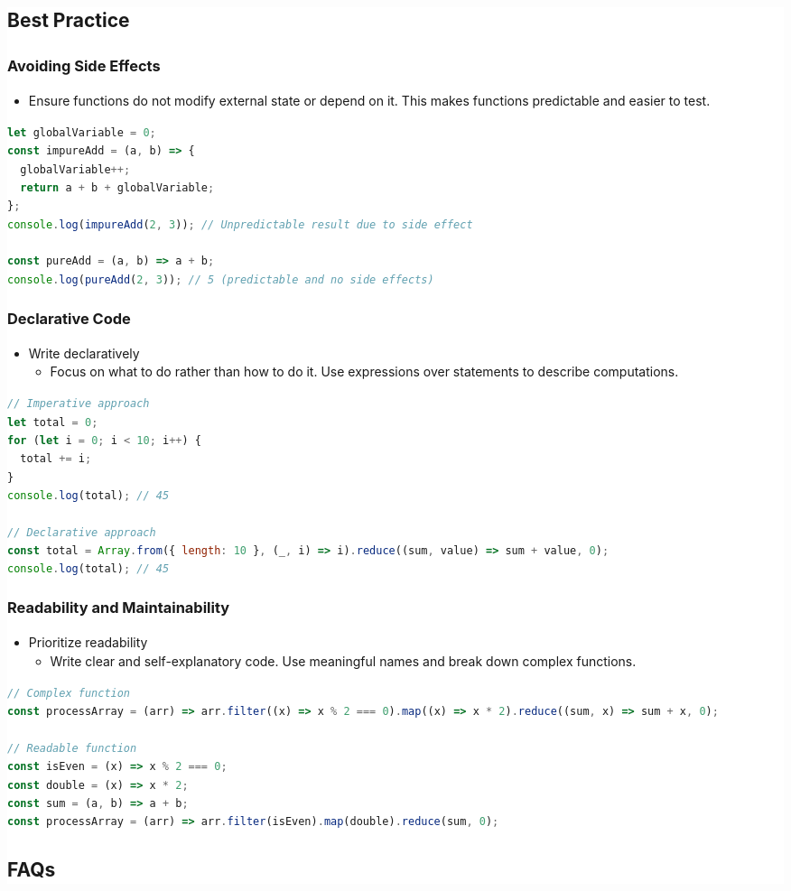 ## Best Practice
### Avoiding Side Effects
- Ensure functions do not modify external state or depend on it. This makes functions predictable and easier to test.
```js [side-effects.js] copy
let globalVariable = 0;
const impureAdd = (a, b) => {
  globalVariable++;
  return a + b + globalVariable;
};
console.log(impureAdd(2, 3)); // Unpredictable result due to side effect

const pureAdd = (a, b) => a + b;
console.log(pureAdd(2, 3)); // 5 (predictable and no side effects)
```

### Declarative Code
- Write declaratively
    - Focus on what to do rather than how to do it. Use expressions over statements to describe computations.
```js [declartive-code.js] copy
// Imperative approach
let total = 0;
for (let i = 0; i < 10; i++) {
  total += i;
}
console.log(total); // 45

// Declarative approach
const total = Array.from({ length: 10 }, (_, i) => i).reduce((sum, value) => sum + value, 0);
console.log(total); // 45
```

### Readability and Maintainability
- Prioritize readability
    - Write clear and self-explanatory code. Use meaningful names and break down complex functions.
```js [readability.js] copy
// Complex function
const processArray = (arr) => arr.filter((x) => x % 2 === 0).map((x) => x * 2).reduce((sum, x) => sum + x, 0);

// Readable function
const isEven = (x) => x % 2 === 0;
const double = (x) => x * 2;
const sum = (a, b) => a + b;
const processArray = (arr) => arr.filter(isEven).map(double).reduce(sum, 0);
```

## FAQs
